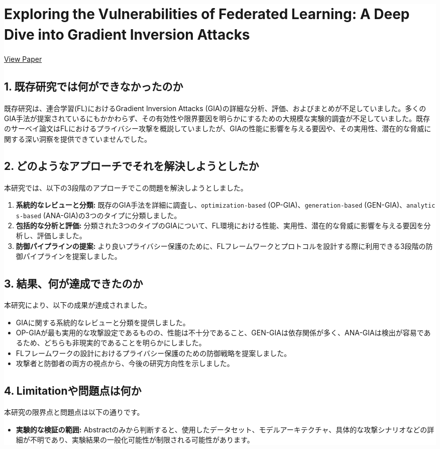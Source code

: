 # Exploring the Vulnerabilities of Federated Learning: A Deep Dive into Gradient Inversion Attacks

[View Paper](http://arxiv.org/abs/2503.11514v1)

## 1. 既存研究では何ができなかったのか

既存研究は、連合学習(FL)におけるGradient Inversion Attacks (GIA)の詳細な分析、評価、およびまとめが不足していました。多くのGIA手法が提案されているにもかかわらず、その有効性や限界要因を明らかにするための大規模な実験的調査が不足していました。既存のサーベイ論文はFLにおけるプライバシー攻撃を概説していましたが、GIAの性能に影響を与える要因や、その実用性、潜在的な脅威に関する深い洞察を提供できていませんでした。

## 2. どのようなアプローチでそれを解決しようとしたか

本研究では、以下の3段階のアプローチでこの問題を解決しようとしました。

1.  **系統的なレビューと分類:** 既存のGIA手法を詳細に調査し、`optimization-based` (OP-GIA)、`generation-based` (GEN-GIA)、`analytics-based` (ANA-GIA)の3つのタイプに分類しました。
2.  **包括的な分析と評価:** 分類された3つのタイプのGIAについて、FL環境における性能、実用性、潜在的な脅威に影響を与える要因を分析し、評価しました。
3.  **防御パイプラインの提案:** より良いプライバシー保護のために、FLフレームワークとプロトコルを設計する際に利用できる3段階の防御パイプラインを提案しました。

## 3. 結果、何が達成できたのか

本研究により、以下の成果が達成されました。

*   GIAに関する系統的なレビューと分類を提供しました。
*   OP-GIAが最も実用的な攻撃設定であるものの、性能は不十分であること、GEN-GIAは依存関係が多く、ANA-GIAは検出が容易であるため、どちらも非現実的であることを明らかにしました。
*   FLフレームワークの設計におけるプライバシー保護のための防御戦略を提案しました。
*   攻撃者と防御者の両方の視点から、今後の研究方向性を示しました。

## 4. Limitationや問題点は何か

本研究の限界点と問題点は以下の通りです。

*   **実験的な検証の範囲:** Abstractのみから判断すると、使用したデータセット、モデルアーキテクチャ、具体的な攻撃シナリオなどの詳細が不明であり、実験結果の一般化可能性が制限される可能性があります。
